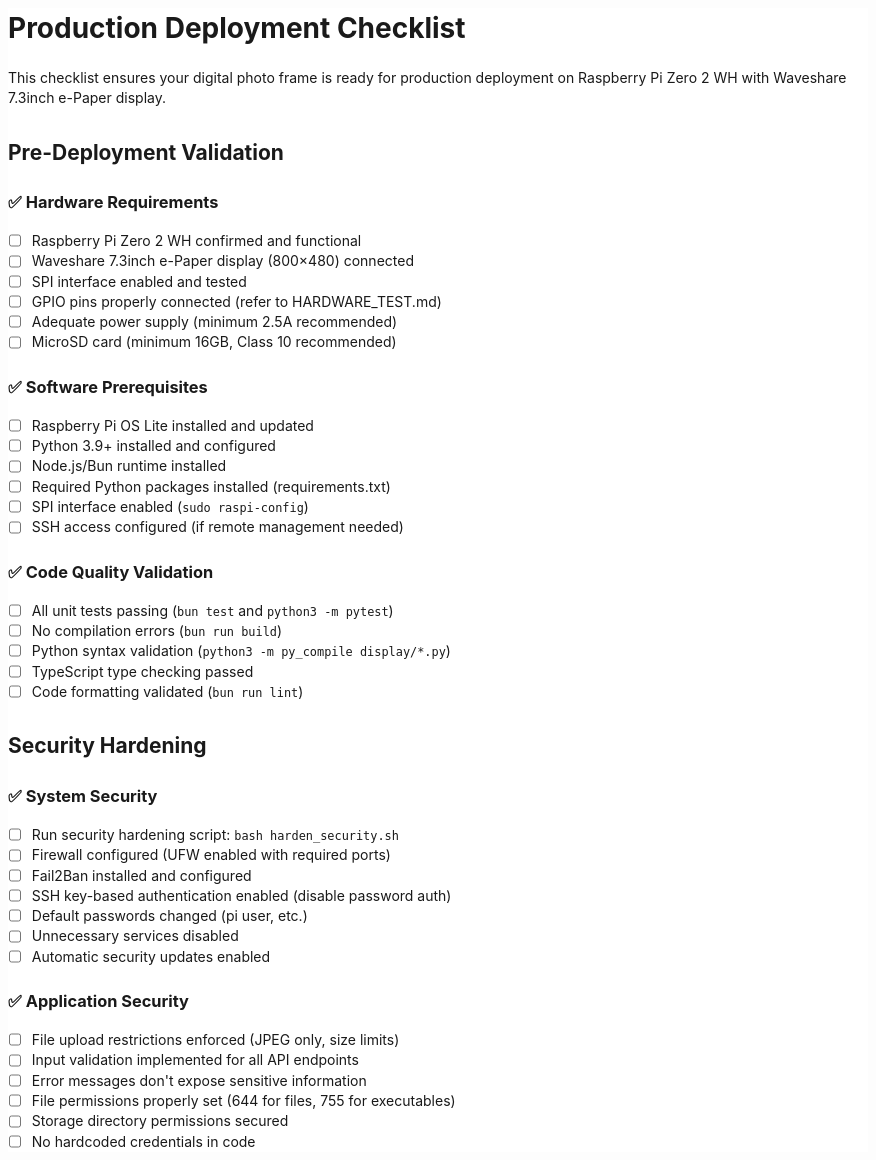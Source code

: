 # Production Deployment Checklist

This checklist ensures your digital photo frame is ready for production deployment on Raspberry Pi Zero 2 WH with Waveshare 7.3inch e-Paper display.

## Pre-Deployment Validation

### ✅ Hardware Requirements
- [ ] Raspberry Pi Zero 2 WH confirmed and functional
- [ ] Waveshare 7.3inch e-Paper display (800×480) connected
- [ ] SPI interface enabled and tested
- [ ] GPIO pins properly connected (refer to HARDWARE_TEST.md)
- [ ] Adequate power supply (minimum 2.5A recommended)
- [ ] MicroSD card (minimum 16GB, Class 10 recommended)

### ✅ Software Prerequisites
- [ ] Raspberry Pi OS Lite installed and updated
- [ ] Python 3.9+ installed and configured
- [ ] Node.js/Bun runtime installed
- [ ] Required Python packages installed (requirements.txt)
- [ ] SPI interface enabled (`sudo raspi-config`)
- [ ] SSH access configured (if remote management needed)

### ✅ Code Quality Validation
- [ ] All unit tests passing (`bun test` and `python3 -m pytest`)
- [ ] No compilation errors (`bun run build`)
- [ ] Python syntax validation (`python3 -m py_compile display/*.py`)
- [ ] TypeScript type checking passed
- [ ] Code formatting validated (`bun run lint`)

## Security Hardening

### ✅ System Security
- [ ] Run security hardening script: `bash harden_security.sh`
- [ ] Firewall configured (UFW enabled with required ports)
- [ ] Fail2Ban installed and configured
- [ ] SSH key-based authentication enabled (disable password auth)
- [ ] Default passwords changed (pi user, etc.)
- [ ] Unnecessary services disabled
- [ ] Automatic security updates enabled

### ✅ Application Security
- [ ] File upload restrictions enforced (JPEG only, size limits)
- [ ] Input validation implemented for all API endpoints
- [ ] Error messages don't expose sensitive information
- [ ] File permissions properly set (644 for files, 755 for executables)
- [ ] Storage directory permissions secured
- [ ] No hardcoded credentials in code
